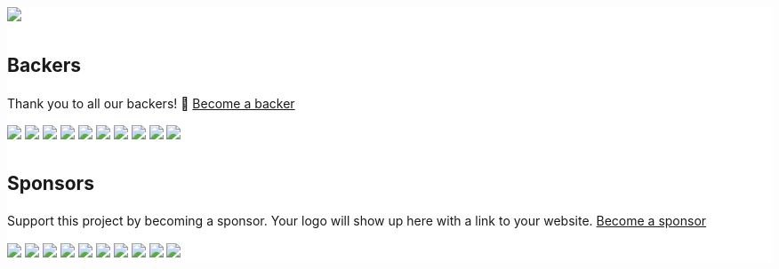 <a href="https://github.com/jantimon/html-webpack-plugin/graphs/contributors"><img src="https://opencollective.com/html-webpack-plugin/contributors.svg?width=890&button=false" /></a>


## Backers

Thank you to all our backers! 🙏 [Become a backer](https://opencollective.com/html-webpack-plugin#backer)

<a href="https://opencollective.com/html-webpack-plugin/backer/0/website?requireActive=false" target="_blank"><img src="https://opencollective.com/html-webpack-plugin/backer/0/avatar.svg?requireActive=false"></a>
<a href="https://opencollective.com/html-webpack-plugin/backer/1/website?requireActive=false" target="_blank"><img src="https://opencollective.com/html-webpack-plugin/backer/1/avatar.svg?requireActive=false"></a>
<a href="https://opencollective.com/html-webpack-plugin/backer/2/website?requireActive=false" target="_blank"><img src="https://opencollective.com/html-webpack-plugin/backer/2/avatar.svg?requireActive=false"></a>
<a href="https://opencollective.com/html-webpack-plugin/backer/3/website?requireActive=false" target="_blank"><img src="https://opencollective.com/html-webpack-plugin/backer/3/avatar.svg?requireActive=false"></a>
<a href="https://opencollective.com/html-webpack-plugin/backer/4/website?requireActive=false" target="_blank"><img src="https://opencollective.com/html-webpack-plugin/backer/4/avatar.svg?requireActive=false"></a>
<a href="https://opencollective.com/html-webpack-plugin/backer/5/website?requireActive=false" target="_blank"><img src="https://opencollective.com/html-webpack-plugin/backer/5/avatar.svg?requireActive=false"></a>
<a href="https://opencollective.com/html-webpack-plugin/backer/6/website?requireActive=false" target="_blank"><img src="https://opencollective.com/html-webpack-plugin/backer/6/avatar.svg?requireActive=false"></a>
<a href="https://opencollective.com/html-webpack-plugin/backer/7/website?requireActive=false" target="_blank"><img src="https://opencollective.com/html-webpack-plugin/backer/7/avatar.svg?requireActive=false"></a>
<a href="https://opencollective.com/html-webpack-plugin/backer/8/website?requireActive=false" target="_blank"><img src="https://opencollective.com/html-webpack-plugin/backer/8/avatar.svg?requireActive=false"></a>
<a href="https://opencollective.com/html-webpack-plugin/backer/9/website?requireActive=false" target="_blank"><img src="https://opencollective.com/html-webpack-plugin/backer/9/avatar.svg?requireActive=false"></a>

## Sponsors

Support this project by becoming a sponsor. Your logo will show up here with a link to your website. [Become a sponsor](https://opencollective.com/html-webpack-plugin#sponsor)

<a href="https://opencollective.com/html-webpack-plugin/sponsor/0/website" target="_blank"><img src="https://opencollective.com/html-webpack-plugin/sponsor/0/avatar.svg"></a>
<a href="https://opencollective.com/html-webpack-plugin/sponsor/1/website" target="_blank"><img src="https://opencollective.com/html-webpack-plugin/sponsor/1/avatar.svg"></a>
<a href="https://opencollective.com/html-webpack-plugin/sponsor/2/website" target="_blank"><img src="https://opencollective.com/html-webpack-plugin/sponsor/2/avatar.svg"></a>
<a href="https://opencollective.com/html-webpack-plugin/sponsor/3/website" target="_blank"><img src="https://opencollective.com/html-webpack-plugin/sponsor/3/avatar.svg"></a>
<a href="https://opencollective.com/html-webpack-plugin/sponsor/4/website" target="_blank"><img src="https://opencollective.com/html-webpack-plugin/sponsor/4/avatar.svg"></a>
<a href="https://opencollective.com/html-webpack-plugin/sponsor/5/website" target="_blank"><img src="https://opencollective.com/html-webpack-plugin/sponsor/5/avatar.svg"></a>
<a href="https://opencollective.com/html-webpack-plugin/sponsor/6/website" target="_blank"><img src="https://opencollective.com/html-webpack-plugin/sponsor/6/avatar.svg"></a>
<a href="https://opencollective.com/html-webpack-plugin/sponsor/7/website" target="_blank"><img src="https://opencollective.com/html-webpack-plugin/sponsor/7/avatar.svg"></a>
<a href="https://opencollective.com/html-webpack-plugin/sponsor/8/website" target="_blank"><img src="https://opencollective.com/html-webpack-plugin/sponsor/8/avatar.svg"></a>
<a href="https://opencollective.com/html-webpack-plugin/sponsor/9/website" target="_blank"><img src="https://opencollective.com/html-webpack-plugin/sponsor/9/avatar.svg"></a>


